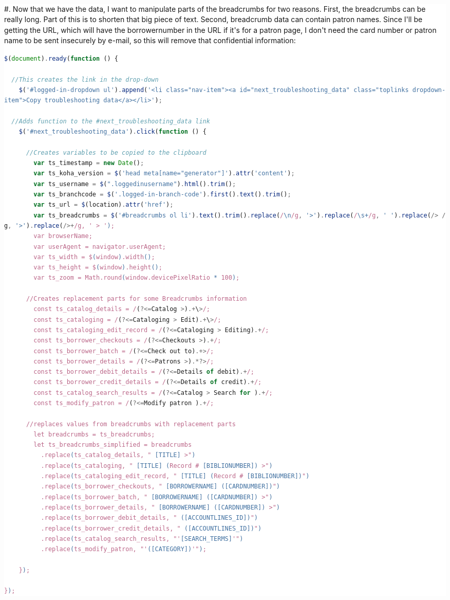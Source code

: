 #. Now that we have the data, I want to manipulate parts of the breadcrumbs for two reasons.  First, the breadcrumbs can be really long.  Part of this is to shorten that big piece of text.  Second, breadcrumb data can contain patron names.  Since I'll be getting the URL, which will have the borrowernumber in the URL if it's for a patron page, I don't need the card number or patron name to be sent insecurely by e-mail, so this will remove that confidential information:

```javascript
$(document).ready(function () { 

  //This creates the link in the drop-down
    $('#logged-in-dropdown ul').append('<li class="nav-item"><a id="next_troubleshooting_data" class="toplinks dropdown-item">Copy troubleshooting data</a></li>');

  //Adds function to the #next_troubleshooting_data link
    $('#next_troubleshooting_data').click(function () { 

      //Creates variables to be copied to the clipboard
        var ts_timestamp = new Date();
        var ts_koha_version = $('head meta[name="generator"]').attr('content');
        var ts_username = $(".loggedinusername").html().trim();
        var ts_branchcode = $('.logged-in-branch-code').first().text().trim();
        var ts_url = $(location).attr('href');
        var ts_breadcrumbs = $('#breadcrumbs ol li').text().trim().replace(/\n/g, '>').replace(/\s+/g, ' ').replace(/> /g, '>').replace(/>+/g, ' > ');
        var browserName;
        var userAgent = navigator.userAgent;
        var ts_width = $(window).width();
        var ts_height = $(window).height();
        var ts_zoom = Math.round(window.devicePixelRatio * 100);

      //Creates replacement parts for some Breadcrumbs information
        const ts_catalog_details = /(?<=Catalog >).+\>/;
        const ts_cataloging = /(?<=Cataloging > Edit).+\>/;
        const ts_cataloging_edit_record = /(?<=Cataloging > Editing).+/;
        const ts_borrower_checkouts = /(?<=Checkouts >).+/;
        const ts_borrower_batch = /(?<=Check out to).+>/;
        const ts_borrower_details = /(?<=Patrons >).*?>/;
        const ts_borrower_debit_details = /(?<=Details of debit).+/;
        const ts_borrower_credit_details = /(?<=Details of credit).+/;
        const ts_catalog_search_results = /(?<=Catalog > Search for ).+/;
        const ts_modify_patron = /(?<=Modify patron ).+/;
      
      //replaces values from breadcrumbs with replacement parts
        let breadcrumbs = ts_breadcrumbs;
        let ts_breadcrumbs_simplified = breadcrumbs
          .replace(ts_catalog_details, " [TITLE] >")
          .replace(ts_cataloging, " [TITLE] (Record # [BIBLIONUMBER]) >")
          .replace(ts_cataloging_edit_record, " [TITLE] (Record # [BIBLIONUMBER])")
          .replace(ts_borrower_checkouts, " [BORROWERNAME] ([CARDNUMBER])")
          .replace(ts_borrower_batch, " [BORROWERNAME] ([CARDNUMBER]) >")
          .replace(ts_borrower_details, " [BORROWERNAME] ([CARDNUMBER]) >")
          .replace(ts_borrower_debit_details, " ([ACCOUNTLINES_ID])")
          .replace(ts_borrower_credit_details, " ([ACCOUNTLINES_ID])")
          .replace(ts_catalog_search_results, "'[SEARCH_TERMS]'")
          .replace(ts_modify_patron, "'([CATEGORY])'");

    });

});
```
